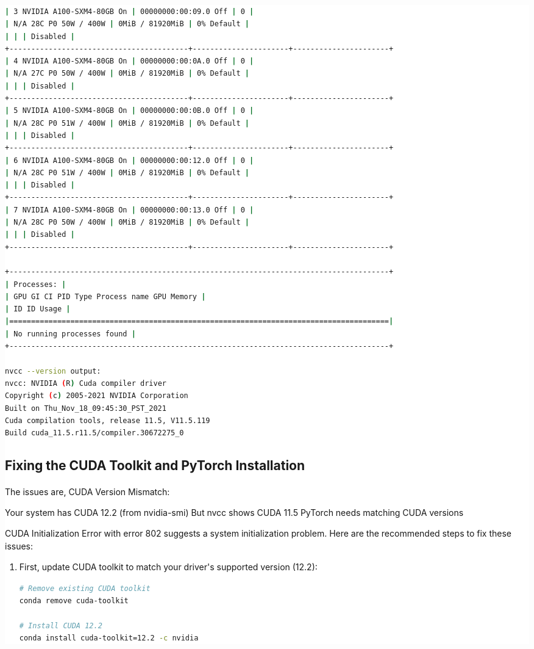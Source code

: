 ```sh
| 3 NVIDIA A100-SXM4-80GB On | 00000000:00:09.0 Off | 0 |
| N/A 28C P0 50W / 400W | 0MiB / 81920MiB | 0% Default |
| | | Disabled |
+-----------------------------------------+----------------------+----------------------+
| 4 NVIDIA A100-SXM4-80GB On | 00000000:00:0A.0 Off | 0 |
| N/A 27C P0 50W / 400W | 0MiB / 81920MiB | 0% Default |
| | | Disabled |
+-----------------------------------------+----------------------+----------------------+
| 5 NVIDIA A100-SXM4-80GB On | 00000000:00:0B.0 Off | 0 |
| N/A 28C P0 51W / 400W | 0MiB / 81920MiB | 0% Default |
| | | Disabled |
+-----------------------------------------+----------------------+----------------------+
| 6 NVIDIA A100-SXM4-80GB On | 00000000:00:12.0 Off | 0 |
| N/A 28C P0 51W / 400W | 0MiB / 81920MiB | 0% Default |
| | | Disabled |
+-----------------------------------------+----------------------+----------------------+
| 7 NVIDIA A100-SXM4-80GB On | 00000000:00:13.0 Off | 0 |
| N/A 28C P0 50W / 400W | 0MiB / 81920MiB | 0% Default |
| | | Disabled |
+-----------------------------------------+----------------------+----------------------+

+---------------------------------------------------------------------------------------+
| Processes: |
| GPU GI CI PID Type Process name GPU Memory |
| ID ID Usage |
|=======================================================================================|
| No running processes found |
+---------------------------------------------------------------------------------------+

nvcc --version output:
nvcc: NVIDIA (R) Cuda compiler driver
Copyright (c) 2005-2021 NVIDIA Corporation
Built on Thu_Nov_18_09:45:30_PST_2021
Cuda compilation tools, release 11.5, V11.5.119
Build cuda_11.5.r11.5/compiler.30672275_0
```

## Fixing the CUDA Toolkit and PyTorch Installation

The issues are, CUDA Version Mismatch:

Your system has CUDA 12.2 (from nvidia-smi)
But nvcc shows CUDA 11.5
PyTorch needs matching CUDA versions

CUDA Initialization Error with error 802 suggests a system initialization problem. Here are the recommended steps to fix these issues:

1. First, update CUDA toolkit to match your driver's supported version (12.2):

   ```sh
   # Remove existing CUDA toolkit
   conda remove cuda-toolkit

   # Install CUDA 12.2
   conda install cuda-toolkit=12.2 -c nvidia
   ```
